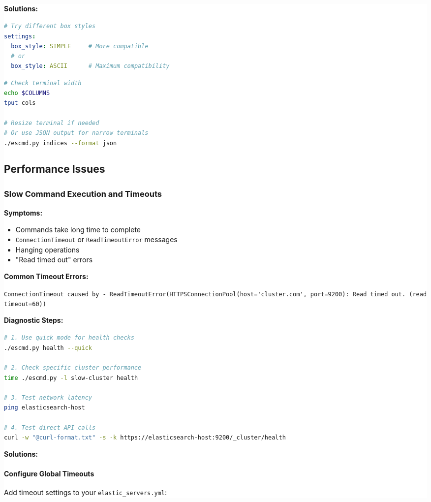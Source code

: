 **Solutions:**

```yaml
# Try different box styles
settings:
  box_style: SIMPLE     # More compatible
  # or
  box_style: ASCII      # Maximum compatibility
```

```bash
# Check terminal width
echo $COLUMNS
tput cols

# Resize terminal if needed
# Or use JSON output for narrow terminals
./escmd.py indices --format json
```

## Performance Issues

### Slow Command Execution and Timeouts

**Symptoms:**
- Commands take long time to complete
- `ConnectionTimeout` or `ReadTimeoutError` messages
- Hanging operations
- "Read timed out" errors

**Common Timeout Errors:**
```
ConnectionTimeout caused by - ReadTimeoutError(HTTPSConnectionPool(host='cluster.com', port=9200): Read timed out. (read timeout=60))
```

**Diagnostic Steps:**

```bash
# 1. Use quick mode for health checks
./escmd.py health --quick

# 2. Check specific cluster performance
time ./escmd.py -l slow-cluster health

# 3. Test network latency
ping elasticsearch-host

# 4. Test direct API calls
curl -w "@curl-format.txt" -s -k https://elasticsearch-host:9200/_cluster/health
```

**Solutions:**

#### Configure Global Timeouts
Add timeout settings to your `elastic_servers.yml`:
